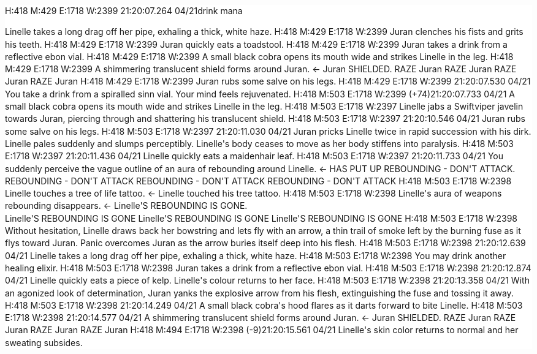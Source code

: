 H:418 M:429 E:1718 W:2399 <eb> 21:20:07.264 04/21drink mana

Linelle takes a long drag off her pipe, exhaling a thick, white haze.
H:418 M:429 E:1718 W:2399 <eb> 
Juran clenches his fists and grits his teeth.
H:418 M:429 E:1718 W:2399 <eb> 
Juran quickly eats a toadstool.
H:418 M:429 E:1718 W:2399 <eb> 
Juran takes a drink from a reflective ebon vial.
H:418 M:429 E:1718 W:2399 <eb> 
A small black cobra opens its mouth wide and strikes Linelle in the leg.
H:418 M:429 E:1718 W:2399 <eb> 
A shimmering translucent shield forms around Juran.  <-  Juran SHIELDED.
RAZE Juran     RAZE Juran     RAZE Juran   RAZE Juran
H:418 M:429 E:1718 W:2399 <eb> 
Juran rubs some salve on his legs.
H:418 M:429 E:1718 W:2399 <eb> 21:20:07.530 04/21
You take a drink from a spiralled sinn vial.
Your mind feels rejuvenated.
H:418 M:503 E:1718 W:2399 <eb>  (+74)21:20:07.733 04/21
A small black cobra opens its mouth wide and strikes Linelle in the leg.
H:418 M:503 E:1718 W:2397 <eb> 
Linelle jabs a Swiftviper javelin towards Juran, piercing through and shattering
his translucent shield.
H:418 M:503 E:1718 W:2397 <eb> 21:20:10.546 04/21
Juran rubs some salve on his legs.
H:418 M:503 E:1718 W:2397 <eb> 21:20:11.030 04/21
Juran pricks Linelle twice in rapid succession with his dirk.
Linelle pales suddenly and slumps perceptibly.
Linelle's body ceases to move as her body stiffens into paralysis.
H:418 M:503 E:1718 W:2397 <eb> 21:20:11.436 04/21
Linelle quickly eats a maidenhair leaf.
H:418 M:503 E:1718 W:2397 <eb> 21:20:11.733 04/21
You suddenly perceive the vague outline of an aura of rebounding around Linelle.  <-   HAS PUT UP REBOUNDING - DON'T ATTACK.
REBOUNDING - DON'T ATTACK     REBOUNDING - DON'T ATTACK     REBOUNDING - DON'T ATTACK
H:418 M:503 E:1718 W:2398 <eb> 
Linelle touches a tree of life tattoo.  <-  Linelle touched his tree tattoo.
H:418 M:503 E:1718 W:2398 <eb> 
Linelle's aura of weapons rebounding disappears.  <-  Linelle'S REBOUNDING IS GONE.     
Linelle'S REBOUNDING IS GONE    Linelle'S REBOUNDING IS GONE    Linelle'S REBOUNDING IS GONE
H:418 M:503 E:1718 W:2398 <eb> 
Without hesitation, Linelle draws back her bowstring and lets fly with an arrow,
a thin trail of smoke left by the burning fuse as it flys toward Juran.
Panic overcomes Juran as the arrow buries itself deep into his flesh.
H:418 M:503 E:1718 W:2398 <eb> 21:20:12.639 04/21
Linelle takes a long drag off her pipe, exhaling a thick, white haze.
H:418 M:503 E:1718 W:2398 <eb> 
You may drink another healing elixir.
H:418 M:503 E:1718 W:2398 <eb> 
Juran takes a drink from a reflective ebon vial.
H:418 M:503 E:1718 W:2398 <eb> 21:20:12.874 04/21
Linelle quickly eats a piece of kelp.
Linelle's colour returns to her face.
H:418 M:503 E:1718 W:2398 <eb> 21:20:13.358 04/21
With an agonized look of determination, Juran yanks the explosive arrow from his
flesh, extinguishing the fuse and tossing it away.
H:418 M:503 E:1718 W:2398 <eb> 21:20:14.249 04/21
A small black cobra's hood flares as it darts forward to bite Linelle.
H:418 M:503 E:1718 W:2398 <eb> 21:20:14.577 04/21
A shimmering translucent shield forms around Juran.  <-  Juran SHIELDED.
RAZE Juran     RAZE Juran     RAZE Juran   RAZE Juran
H:418 M:494 E:1718 W:2398 <eb>  (-9)21:20:15.561 04/21
Linelle's skin color returns to normal and her sweating subsides.
